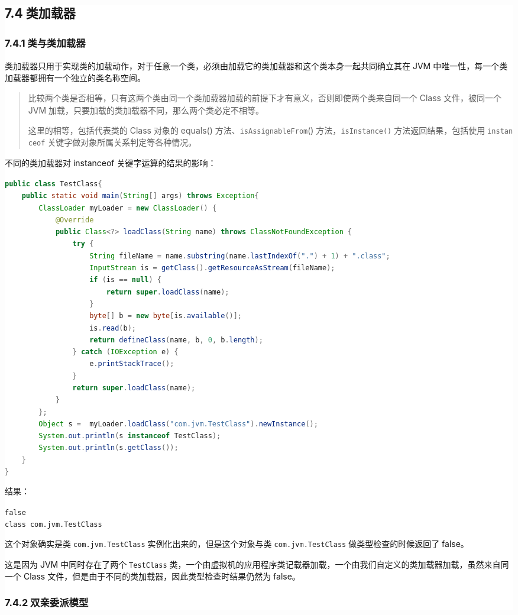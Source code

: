 ## 7.4 类加载器

### 7.4.1 类与类加载器

类加载器只用于实现类的加载动作，对于任意一个类，必须由加载它的类加载器和这个类本身一起共同确立其在 JVM 中唯一性，每一个类加载器都拥有一个独立的类名称空间。

> 比较两个类是否相等，只有这两个类由同一个类加载器加载的前提下才有意义，否则即使两个类来自同一个 Class 文件，被同一个 JVM 加载，只要加载的类加载器不同，那么两个类必定不相等。
>
> 这里的相等，包括代表类的 Class 对象的 equals() 方法、`isAssignableFrom`() 方法，`isInstance()` 方法返回结果，包括使用 `instanceof` 关键字做对象所属关系判定等各种情况。

不同的类加载器对 instanceof 关键字运算的结果的影响：

```java
public class TestClass{
    public static void main(String[] args) throws Exception{
        ClassLoader myLoader = new ClassLoader() {
            @Override
            public Class<?> loadClass(String name) throws ClassNotFoundException {
                try {
                    String fileName = name.substring(name.lastIndexOf(".") + 1) + ".class";
                    InputStream is = getClass().getResourceAsStream(fileName);
                    if (is == null) {
                        return super.loadClass(name);
                    }
                    byte[] b = new byte[is.available()];
                    is.read(b);
                    return defineClass(name, b, 0, b.length);
                } catch (IOException e) {
                    e.printStackTrace();
                }
                return super.loadClass(name);
            }
        };
        Object s =  myLoader.loadClass("com.jvm.TestClass").newInstance();
        System.out.println(s instanceof TestClass);
        System.out.println(s.getClass());
    }
}
```

结果：

```
false
class com.jvm.TestClass
```

这个对象确实是类 `com.jvm.TestClass` 实例化出来的，但是这个对象与类 `com.jvm.TestClass` 做类型检查的时候返回了 false。

这是因为 JVM 中同时存在了两个 `TestClass` 类，一个由虚拟机的应用程序类记载器加载，一个由我们自定义的类加载器加载，虽然来自同一个 Class 文件，但是由于不同的类加载器，因此类型检查时结果仍然为 false。

### 7.4.2 双亲委派模型
